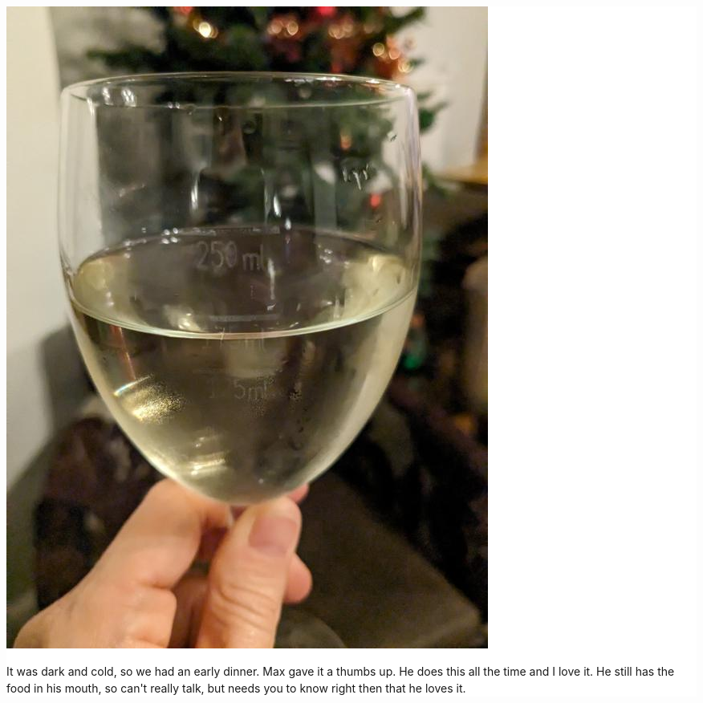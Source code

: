 ![Alt text](/images/travel6/PXL_20240106_202316317.MP.jpg)

It was dark and cold, so we had an early dinner. Max gave it a thumbs up. He does this all the time and I love it. He still has the food in his mouth, so can't really talk, but needs you to know right then that he loves it.

